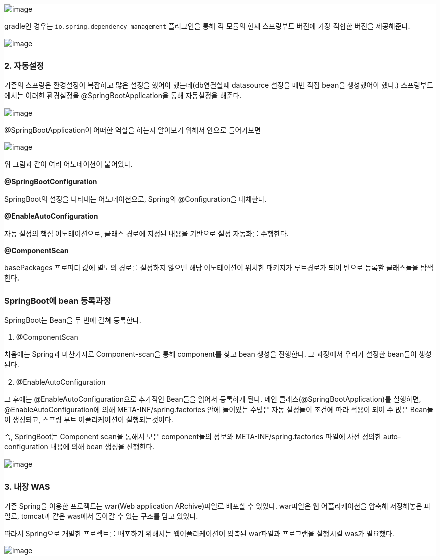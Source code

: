 <img width="751" alt="image" src="https://user-images.githubusercontent.com/70622731/156871732-abd5a8e2-b47e-4ebf-8bb4-bec3b6b177ef.png" width="100" height="150">

gradle인 경우는 `io.spring.dependency-management` 플러그인을 통해 각 모듈의 현재 스프링부트 버전에 가장 적합한 버전을 제공해준다.

<img width="834" alt="image" src="https://user-images.githubusercontent.com/70622731/156871454-ff5ffb7c-4761-4670-9173-2d4ca7e27aa0.png" width="100" height="100">

### 2. 자동설정

기존의 스프링은 환경설정이 복잡하고 많은 설정을 했어야 했는데(db연결할때 datasource 설정을 매번 직접 bean을 생성했어야 했다.) 스프링부트에서는 이러한 환경설정을 @SpringBootApplication을 통해 자동설정을 해준다.

<img width="879" alt="image" src="https://user-images.githubusercontent.com/70622731/156871833-67330d59-6f1d-4a85-abea-1ba2aa662263.png" width="100" height="200">

@SpringBootApplication이 어떠한 역할을 하는지 알아보기 위해서 안으로 들어가보면

<img width="1193" alt="image" src="https://user-images.githubusercontent.com/70622731/156871862-9f1b9f09-1445-431d-a21c-a2c84f2f7461.png" width="100" height="200">

위 그림과 같이 여러 어노테이션이 붙어있다.

__@SpringBootConfiguration__

SpringBoot의 설정을 나타내는 어노테이션으로, Spring의 @Configuration을 대체한다.

__@EnableAutoConfiguration__

자동 설정의 핵심 어노테이션으로, 클래스 경로에 지정된 내용을 기반으로 설정 자동화를 수행한다.

__@ComponentScan__

basePackages 프로퍼티 값에 별도의 경로를 설정하지 않으면 해당 어노테이션이 위치한 패키지가 루트경로가 되어 빈으로 등록할 클래스들을 탐색한다.

### SpringBoot에 bean 등록과정

SpringBoot는 Bean을 두 번에 걸쳐 등록한다.

1. @ComponentScan

처음에는 Spring과 마찬가지로 Component-scan을 통해 component를 찾고 bean 생성을 진행한다. 그 과정에서 우리가 설정한 bean들이 생성된다.

2. @EnableAutoConfiguration

그 후에는 @EnableAutoConfiguration으로 추가적인 Bean들을 읽어서 등록하게 된다. 메인 클래스(@SpringBootApplication)를 실행하면, @EnableAutoConfiguration에 의해 META-INF/spring.factories 안에 들어있는 수많은 자동 설정들이 조건에 따라 적용이 되어 수 많은 Bean들이 생성되고, 스프링 부트 어플리케이션이 실행되는것이다.

즉, SpringBoot는 Component scan을 통해서 모은 component들의 정보와 META-INF/spring.factories 파일에 사전 정의한 auto-configuration 내용에 의해 bean 생성을 진행한다.

<img width="845" alt="image" src="https://user-images.githubusercontent.com/70622731/156872544-8ffef322-9cc5-42e3-8fff-0b1db4586e1a.png">

### 3. 내장 WAS

기존 Spring을 이용한 프로젝트는 war(Web application ARchive)파일로 배포할 수 있었다. war파일은 웹 어플리케이션을 압축해 저장해놓은 파일로, tomcat과 같은 was에서 돌아갈 수 있는 구조를 담고 있었다.

따라서 Spring으로 개발한 프로젝트를 배포하기 위해서는 웹어플리케이션이 압축된 war파일과 프로그램을 실행시킬 was가 필요했다.

<img width="698" alt="image" src="https://user-images.githubusercontent.com/70622731/156872719-d24361b1-d159-4e30-a5d6-c6e7b7ce53b1.png">
